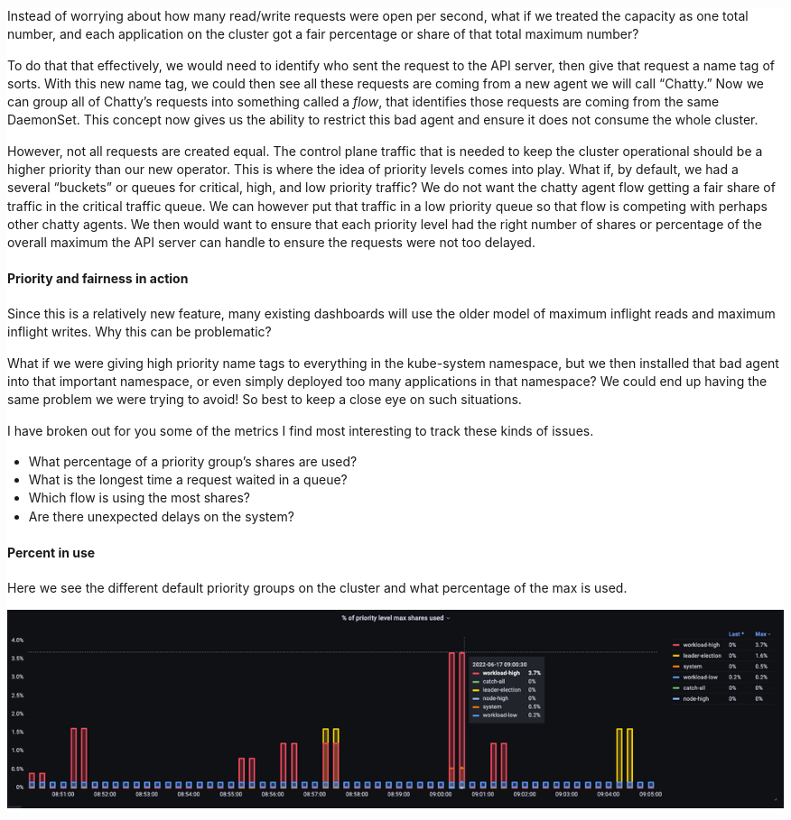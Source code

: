 Instead of worrying about how many read/write requests were open per second, what if we treated the capacity as one total number, and each application on the cluster got a fair percentage or share of that total maximum number?

To do that that effectively, we would need to identify who sent the request to the API server, then give that request a name tag of sorts. With this new name tag, we could then see all these requests are coming from a new agent we will call “Chatty.” Now we can group all of Chatty’s requests into something called a *flow*, that identifies those requests are coming from the same DaemonSet. This concept now gives us the ability to restrict this bad agent and ensure it does not consume the whole cluster.

However, not all requests are created equal. The control plane traffic that is needed to keep the cluster operational should be a higher priority than our new operator. This is where the idea of priority levels comes into play. What if, by default, we had a several “buckets” or queues for critical, high, and low priority traffic? We do not want the chatty agent flow getting a fair share of traffic in the critical traffic queue. We can however put that traffic in a low priority queue so that flow is competing with perhaps other chatty agents. We then would want to ensure that each priority level had the right number of shares or percentage of the overall maximum the API server can handle to ensure the requests were not too delayed.

#### Priority and fairness in action

Since this is a relatively new feature, many existing dashboards will use the older model of maximum inflight reads and maximum inflight writes. Why this can be problematic?

What if we were giving high priority name tags to everything in the kube-system namespace, but we then installed that bad agent into that important namespace, or even simply deployed too many applications in that namespace? We could end up having the same problem we were trying to avoid! So best to keep a close eye on such situations.

I have broken out for you some of the metrics I find most interesting to track these kinds of issues.


* What percentage of a priority group’s shares are used?
* What is the longest time a request waited in a queue?
* Which flow is using the most shares?
* Are there unexpected delays on the system?

#### Percent in use

Here we see the different default priority groups on the cluster and what percentage of the max is used.

![API-MON-4](../../../../images/Containers/aws-native/eks/api-mon-4.jpg)
